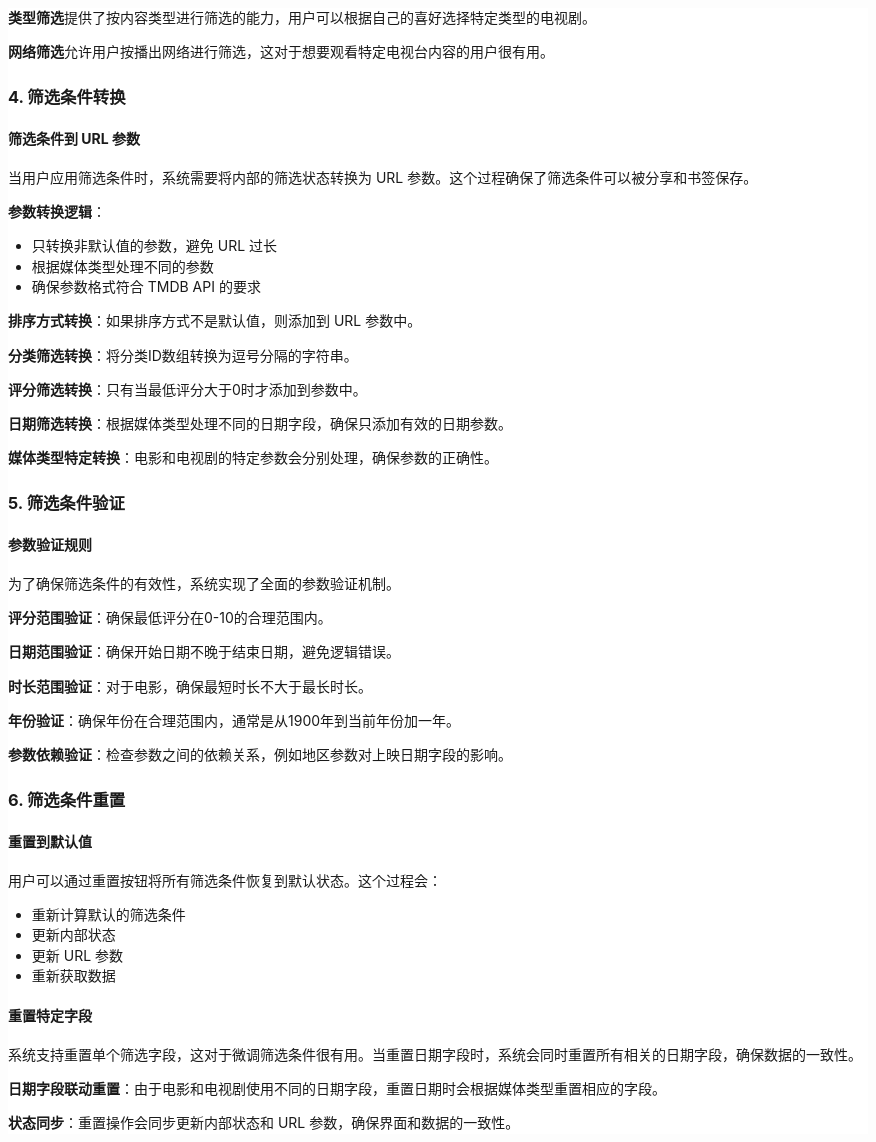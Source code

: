 **类型筛选**提供了按内容类型进行筛选的能力，用户可以根据自己的喜好选择特定类型的电视剧。

**网络筛选**允许用户按播出网络进行筛选，这对于想要观看特定电视台内容的用户很有用。

### 4. 筛选条件转换

#### **筛选条件到 URL 参数**

当用户应用筛选条件时，系统需要将内部的筛选状态转换为 URL 参数。这个过程确保了筛选条件可以被分享和书签保存。

**参数转换逻辑**：

- 只转换非默认值的参数，避免 URL 过长
- 根据媒体类型处理不同的参数
- 确保参数格式符合 TMDB API 的要求

**排序方式转换**：如果排序方式不是默认值，则添加到 URL 参数中。

**分类筛选转换**：将分类ID数组转换为逗号分隔的字符串。

**评分筛选转换**：只有当最低评分大于0时才添加到参数中。

**日期筛选转换**：根据媒体类型处理不同的日期字段，确保只添加有效的日期参数。

**媒体类型特定转换**：电影和电视剧的特定参数会分别处理，确保参数的正确性。

### 5. 筛选条件验证

#### **参数验证规则**

为了确保筛选条件的有效性，系统实现了全面的参数验证机制。

**评分范围验证**：确保最低评分在0-10的合理范围内。

**日期范围验证**：确保开始日期不晚于结束日期，避免逻辑错误。

**时长范围验证**：对于电影，确保最短时长不大于最长时长。

**年份验证**：确保年份在合理范围内，通常是从1900年到当前年份加一年。

**参数依赖验证**：检查参数之间的依赖关系，例如地区参数对上映日期字段的影响。

### 6. 筛选条件重置

#### **重置到默认值**

用户可以通过重置按钮将所有筛选条件恢复到默认状态。这个过程会：

- 重新计算默认的筛选条件
- 更新内部状态
- 更新 URL 参数
- 重新获取数据

#### **重置特定字段**

系统支持重置单个筛选字段，这对于微调筛选条件很有用。当重置日期字段时，系统会同时重置所有相关的日期字段，确保数据的一致性。

**日期字段联动重置**：由于电影和电视剧使用不同的日期字段，重置日期时会根据媒体类型重置相应的字段。

**状态同步**：重置操作会同步更新内部状态和 URL 参数，确保界面和数据的一致性。
